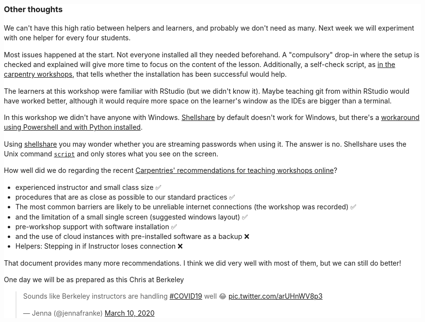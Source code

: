 
[^1]: It turns out that on Blackboard you need to click a back arrow on the top of the chats to exit from the "Everyone" chat!

### Other thoughts

We can't have this high ratio between helpers and learners, and probably we don't need as many. Next week we will experiment with one helper for every four students.

Most issues happened at the start. Not everyone installed all they needed beforehand. A "compulsory" drop-in where the setup is checked and explained will give more time to focus on the content of the lesson. Additionally, a self-check script, as [in the carpentry workshops][swc-selfcheck], that tells whether the installation has been successful would help.

The learners at this workshop were familiar with RStudio (but we didn't know it). Maybe teaching git from within RStudio would have worked better, although it would require more space on the learner's window as the IDEs are bigger than a terminal.

In this workshop we didn't have anyone with Windows. [Shellshare] by default doesn't work for Windows, but there's a [workaround using Powershell and with Python installed][shellshare-win].

Using [shellshare] you may wonder whether you are streaming passwords when using it. The answer is no. Shellshare uses the Unix command [`script`][script] and only stores what you see on the screen. 

How well did we do regarding the recent [Carpentries' recommendations for teaching workshops online][carp-recommend]?
- experienced instructor and small class size ✅
- procedures that are as close as possible to our standard practices ✅
- The most common barriers are likely to be unreliable internet connections (the workshop was recorded) ✅
- and the limitation of a small single screen (suggested windows layout) ✅
- pre-workshop support with software installation ✅
- and the use of cloud instances with pre-installed software as a backup ❌
- Helpers: Stepping in if Instructor loses connection ❌

That document provides many more recommendations. I think we did very well with most of them, but we can still do better!

One day we will be as prepared as this Chris at Berkeley

<blockquote class="twitter-tweet"><p lang="en" dir="ltr">Sounds like Berkeley instructors are handling <a href="https://twitter.com/hashtag/COVID19?src=hash&amp;ref_src=twsrc%5Etfw">#COVID19</a> well 😂 <a href="https://t.co/arUHnWV8p3">pic.twitter.com/arUHnWV8p3</a></p>&mdash; Jenna (@jennafranke) <a href="https://twitter.com/jennafranke/status/1237493419510919168?ref_src=twsrc%5Etfw">March 10, 2020</a></blockquote> <script async src="https://platform.twitter.com/widgets.js" charset="utf-8"></script> 


[bbc]: https://www.blackboard.com/teaching-learning/collaboration-web-conferencing/blackboard-collaborate
[bbc-ucl]: https://wiki.ucl.ac.uk/display/CRC/Blackboard+Collaborate+Resource+Centre
[bbc-breakout]: https://help.blackboard.com/Collaborate/Ultra/Moderator/Moderate_Sessions/Breakout_groups
[shellshare]: https://shellshare.net/
[gdoc]: https://docs.google.com/
[jitsi]: https://meet.jit.si/
[socrative]: https://socrative.com/
[pinup]: https://pinup.com/
[etherpad]: https://pad.carpentries.org/
[shell-split]: https://github.com/rgaiacs/swc-shell-split-window
[script]: http://man7.org/linux/man-pages/man1/script.1.html

[matt-wk1]: https://milliams.com/posts/2020/online-workshop-reflections/
[matt-site]: https://milliams.com
[Bristol-tw]: https://twitter.com/BristolRSE
[virtual-wk-yt]: https://www.youtube.com/watch?v=MzsJyOkxqv8
[cqu]: https://www.cqu.edu.au/
[greg-talk]: https://resources.rstudio.com/webinars/teaching-online-at-short-notice
[greg-site]: https://third-bit.com/
[git-lesson]: http://swcarpentry.github.io/git-novice/
[git-recipe]: https://github.com/swcarpentry/git-novice/issues/277#issuecomment-587381227
[swc-selfcheck]: https://github.com/carpentries/workshop-template/blob/gh-pages/setup/index.md
[carp-recommend]: https://carpentries.org/online-workshop-recommendations/

[workshop-inst]: http://rits.github-pages.ucl.ac.uk/gitworkshop/
[shellshare-win]: https://github.com/TODO-PR 
[rstudio-ngrok]: https://bitsandbricks.github.io/post/compartiendo-c%C3%B3digo-en-vivo-con-el-mundo-desde-rstudio/
